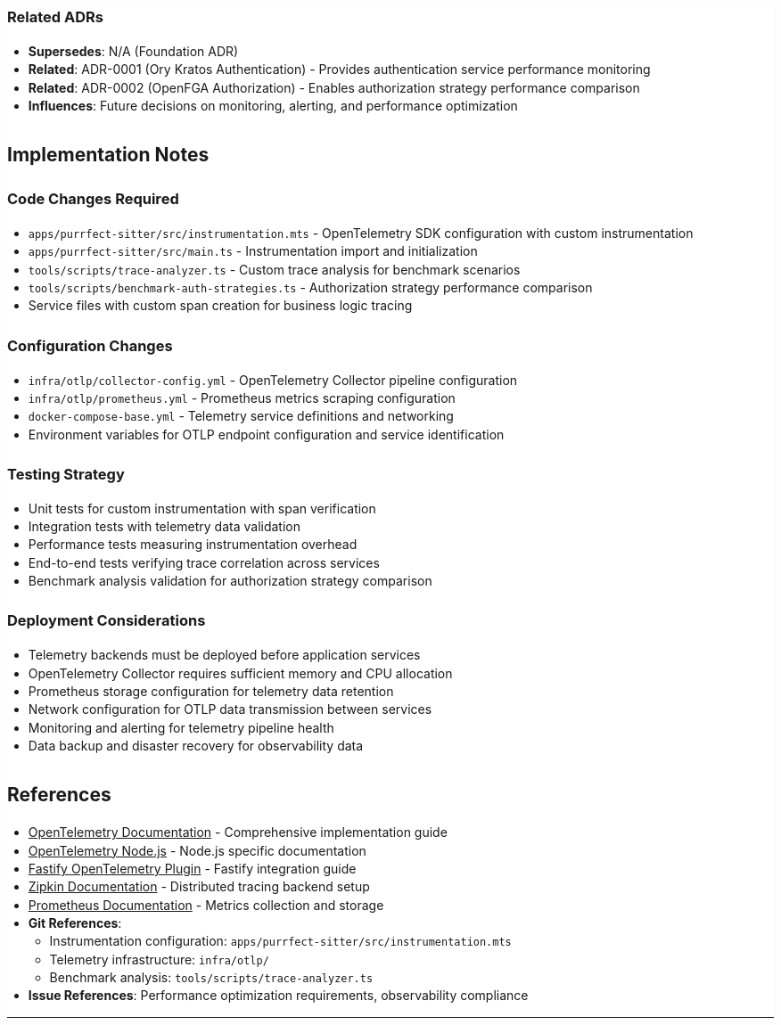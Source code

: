 ### Related ADRs

- **Supersedes**: N/A (Foundation ADR)
- **Related**: ADR-0001 (Ory Kratos Authentication) - Provides authentication service performance monitoring
- **Related**: ADR-0002 (OpenFGA Authorization) - Enables authorization strategy performance comparison
- **Influences**: Future decisions on monitoring, alerting, and performance optimization

## Implementation Notes

### Code Changes Required

- `apps/purrfect-sitter/src/instrumentation.mts` - OpenTelemetry SDK configuration with custom instrumentation
- `apps/purrfect-sitter/src/main.ts` - Instrumentation import and initialization
- `tools/scripts/trace-analyzer.ts` - Custom trace analysis for benchmark scenarios
- `tools/scripts/benchmark-auth-strategies.ts` - Authorization strategy performance comparison
- Service files with custom span creation for business logic tracing

### Configuration Changes

- `infra/otlp/collector-config.yml` - OpenTelemetry Collector pipeline configuration
- `infra/otlp/prometheus.yml` - Prometheus metrics scraping configuration
- `docker-compose-base.yml` - Telemetry service definitions and networking
- Environment variables for OTLP endpoint configuration and service identification

### Testing Strategy

- Unit tests for custom instrumentation with span verification
- Integration tests with telemetry data validation
- Performance tests measuring instrumentation overhead
- End-to-end tests verifying trace correlation across services
- Benchmark analysis validation for authorization strategy comparison

### Deployment Considerations

- Telemetry backends must be deployed before application services
- OpenTelemetry Collector requires sufficient memory and CPU allocation
- Prometheus storage configuration for telemetry data retention
- Network configuration for OTLP data transmission between services
- Monitoring and alerting for telemetry pipeline health
- Data backup and disaster recovery for observability data

## References

- [OpenTelemetry Documentation](https://opentelemetry.io/docs/) - Comprehensive implementation guide
- [OpenTelemetry Node.js](https://opentelemetry.io/docs/languages/js/) - Node.js specific documentation
- [Fastify OpenTelemetry Plugin](https://github.com/fastify/fastify-otel) - Fastify integration guide
- [Zipkin Documentation](https://zipkin.io/pages/quickstart.html) - Distributed tracing backend setup
- [Prometheus Documentation](https://prometheus.io/docs/) - Metrics collection and storage
- **Git References**:
  - Instrumentation configuration: `apps/purrfect-sitter/src/instrumentation.mts`
  - Telemetry infrastructure: `infra/otlp/`
  - Benchmark analysis: `tools/scripts/trace-analyzer.ts`
- **Issue References**: Performance optimization requirements, observability compliance

---